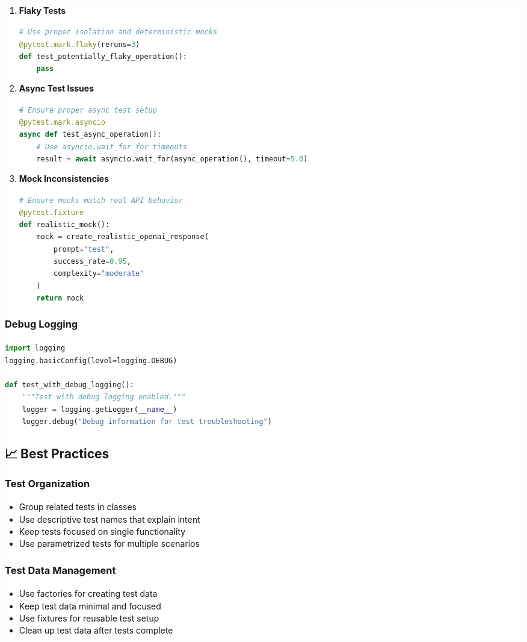 1. **Flaky Tests**
   ```python
   # Use proper isolation and deterministic mocks
   @pytest.mark.flaky(reruns=3)
   def test_potentially_flaky_operation():
       pass
   ```

2. **Async Test Issues**
   ```python
   # Ensure proper async test setup
   @pytest.mark.asyncio
   async def test_async_operation():
       # Use asyncio.wait_for for timeouts
       result = await asyncio.wait_for(async_operation(), timeout=5.0)
   ```

3. **Mock Inconsistencies**
   ```python
   # Ensure mocks match real API behavior
   @pytest.fixture
   def realistic_mock():
       mock = create_realistic_openai_response(
           prompt="test",
           success_rate=0.95,
           complexity="moderate"
       )
       return mock
   ```

### Debug Logging

```python
import logging
logging.basicConfig(level=logging.DEBUG)

def test_with_debug_logging():
    """Test with debug logging enabled."""
    logger = logging.getLogger(__name__)
    logger.debug("Debug information for test troubleshooting")
```

## 📈 Best Practices

### Test Organization
- Group related tests in classes
- Use descriptive test names that explain intent
- Keep tests focused on single functionality
- Use parametrized tests for multiple scenarios

### Test Data Management
- Use factories for creating test data
- Keep test data minimal and focused
- Use fixtures for reusable test setup
- Clean up test data after tests complete

